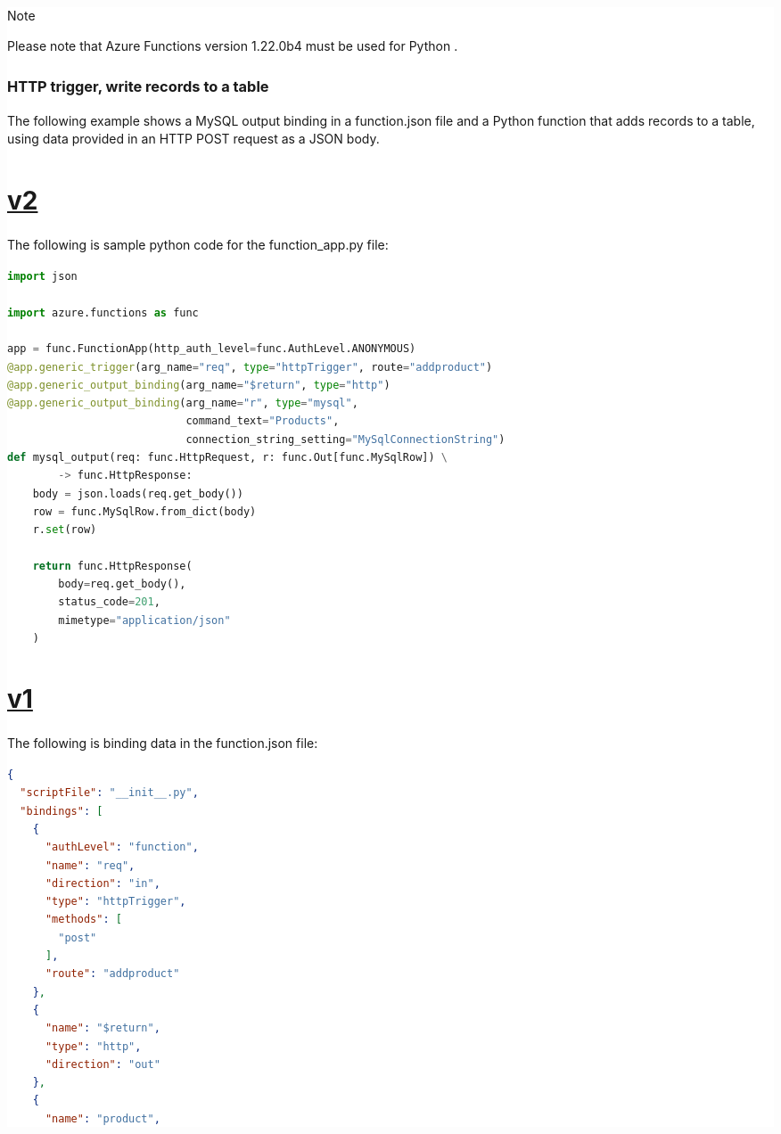 > [!NOTE]
> Please note that Azure Functions version 1.22.0b4 must be used for Python .
>


<a id="http-trigger-write-records-to-table-python"></a>
### HTTP trigger, write records to a table

The following example shows a MySQL output binding in a function.json file and a Python function that adds records to a table, using data provided in an HTTP POST request as a JSON body.

# [v2](#tab/python-v2)

The following is sample python code for the function_app.py file:

```python
import json 
 
import azure.functions as func
 
app = func.FunctionApp(http_auth_level=func.AuthLevel.ANONYMOUS)
@app.generic_trigger(arg_name="req", type="httpTrigger", route="addproduct")
@app.generic_output_binding(arg_name="$return", type="http")
@app.generic_output_binding(arg_name="r", type="mysql",
                            command_text="Products",
                            connection_string_setting="MySqlConnectionString")
def mysql_output(req: func.HttpRequest, r: func.Out[func.MySqlRow]) \
        -> func.HttpResponse:
    body = json.loads(req.get_body())
    row = func.MySqlRow.from_dict(body)
    r.set(row)
 
    return func.HttpResponse(
        body=req.get_body(),
        status_code=201,
        mimetype="application/json"
    )
```

# [v1](#tab/python-v1)

The following is binding data in the function.json file:

```json
{
  "scriptFile": "__init__.py",
  "bindings": [
    {
      "authLevel": "function",
      "name": "req",
      "direction": "in",
      "type": "httpTrigger",
      "methods": [
        "post"
      ],
      "route": "addproduct"
    },
    {
      "name": "$return",
      "type": "http",
      "direction": "out"
    },
    {
      "name": "product",
```